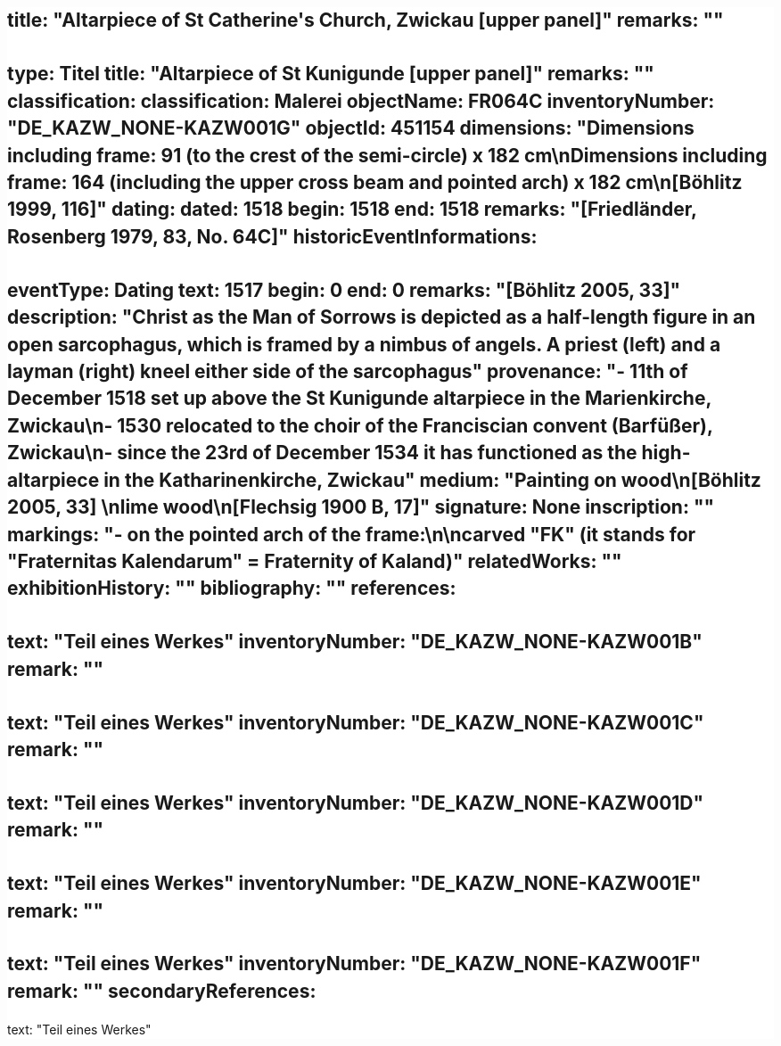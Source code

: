   title: "Altarpiece of St Catherine's Church, Zwickau [upper panel]"
  remarks: ""
 - 
   type: Titel
  title: "Altarpiece of St Kunigunde [upper panel]"
  remarks: ""
classification: 
 classification: Malerei
objectName: FR064C
inventoryNumber: "DE_KAZW_NONE-KAZW001G"
objectId: 451154
dimensions: "Dimensions including frame: 91 (to the crest of the semi-circle) x 182 cm\nDimensions including frame: 164 (including the upper cross beam and pointed arch) x 182 cm\n[Böhlitz 1999, 116]"
dating: 
 dated: 1518
 begin: 1518
 end: 1518
 remarks: "[Friedländer, Rosenberg 1979, 83, No. 64C]"
 historicEventInformations: 
  - 
   eventType: Dating
   text: 1517
   begin: 0
   end: 0
   remarks: "[Böhlitz 2005, 33]"
description: "Christ as the Man of Sorrows is depicted as a half-length figure in an open sarcophagus, which is framed by a nimbus of angels. A priest (left) and a layman (right) kneel either side of the sarcophagus"
provenance: "- 11th of December 1518 set up above the St Kunigunde altarpiece in the Marienkirche, Zwickau\n- 1530 relocated to the choir of the Franciscian convent (Barfüßer), Zwickau\n- since the 23rd of December 1534 it has functioned as the high-altarpiece in the Katharinenkirche, Zwickau"
medium: "Painting on wood\n[Böhlitz 2005, 33] \nlime wood\n[Flechsig 1900 B, 17]"
signature: None
inscription: ""
markings: "- on the pointed arch of the frame:\n\ncarved \"FK\" (it stands for \"Fraternitas Kalendarum\" = Fraternity of Kaland)"
relatedWorks: ""
exhibitionHistory: ""
bibliography: ""
references: 
 - 
   text: "Teil eines Werkes"
  inventoryNumber: "DE_KAZW_NONE-KAZW001B"
  remark: ""
 - 
   text: "Teil eines Werkes"
  inventoryNumber: "DE_KAZW_NONE-KAZW001C"
  remark: ""
 - 
   text: "Teil eines Werkes"
  inventoryNumber: "DE_KAZW_NONE-KAZW001D"
  remark: ""
 - 
   text: "Teil eines Werkes"
  inventoryNumber: "DE_KAZW_NONE-KAZW001E"
  remark: ""
 - 
   text: "Teil eines Werkes"
  inventoryNumber: "DE_KAZW_NONE-KAZW001F"
  remark: ""
secondaryReferences: 
 - 
   text: "Teil eines Werkes"